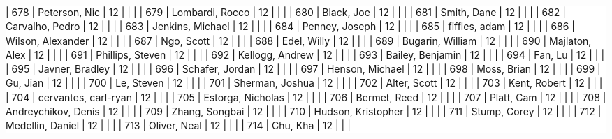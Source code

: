| 678 | Peterson, Nic | 12 |  |  |
| 679 | Lombardi, Rocco | 12 |  |  |
| 680 | Black, Joe | 12 |  |  |
| 681 | Smith, Dane | 12 |  |  |
| 682 | Carvalho, Pedro | 12 |  |  |
| 683 | Jenkins, Michael | 12 |  |  |
| 684 | Penney, Joseph | 12 |  |  |
| 685 | fiffles, adam | 12 |  |  |
| 686 | Wilson, Alexander | 12 |  |  |
| 687 | Ngo, Scott | 12 |  |  |
| 688 | Edel, Willy | 12 |  |  |
| 689 | Bugarin, William | 12 |  |  |
| 690 | Majlaton, Alex | 12 |  |  |
| 691 | Phillips, Steven | 12 |  |  |
| 692 | Kellogg, Andrew | 12 |  |  |
| 693 | Bailey, Benjamin | 12 |  |  |
| 694 | Fan, Lu | 12 |  |  |
| 695 | Javner, Bradley | 12 |  |  |
| 696 | Schafer, Jordan | 12 |  |  |
| 697 | Henson, Michael | 12 |  |  |
| 698 | Moss, Brian | 12 |  |  |
| 699 | Gu, Jian | 12 |  |  |
| 700 | Le, Steven | 12 |  |  |
| 701 | Sherman, Joshua | 12 |  |  |
| 702 | Alter, Scott | 12 |  |  |
| 703 | Kent, Robert | 12 |  |  |
| 704 | cervantes, carl-ryan | 12 |  |  |
| 705 | Estorga, Nicholas | 12 |  |  |
| 706 | Bermet, Reed | 12 |  |  |
| 707 | Platt, Cam | 12 |  |  |
| 708 | Andreychikov, Denis | 12 |  |  |
| 709 | Zhang, Songbai | 12 |  |  |
| 710 | Hudson, Kristopher | 12 |  |  |
| 711 | Stump, Corey | 12 |  |  |
| 712 | Medellin, Daniel | 12 |  |  |
| 713 | Oliver, Neal | 12 |  |  |
| 714 | Chu, Kha | 12 |  |  |